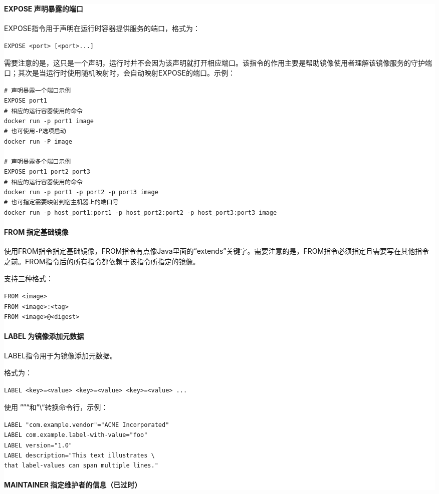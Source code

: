
#### EXPOSE 声明暴露的端口
EXPOSE指令用于声明在运行时容器提供服务的端口，格式为：
```
EXPOSE <port> [<port>...]
```

需要注意的是，这只是一个声明，运行时并不会因为该声明就打开相应端口。该指令的作用主要是帮助镜像使用者理解该镜像服务的守护端口；其次是当运行时使用随机映射时，会自动映射EXPOSE的端口。示例：
```
# 声明暴露一个端口示例
EXPOSE port1
# 相应的运行容器使用的命令
docker run -p port1 image
# 也可使用-P选项启动
docker run -P image

# 声明暴露多个端口示例
EXPOSE port1 port2 port3
# 相应的运行容器使用的命令
docker run -p port1 -p port2 -p port3 image
# 也可指定需要映射到宿主机器上的端口号  
docker run -p host_port1:port1 -p host_port2:port2 -p host_port3:port3 image

```


#### FROM 指定基础镜像
使用FROM指令指定基础镜像，FROM指令有点像Java里面的“extends”关键字。需要注意的是，FROM指令必须指定且需要写在其他指令之前。FROM指令后的所有指令都依赖于该指令所指定的镜像。

支持三种格式：
```
FROM <image>
FROM <image>:<tag>
FROM <image>@<digest>
```

#### LABEL 为镜像添加元数据
LABEL指令用于为镜像添加元数据。

格式为：
```
LABEL <key>=<value> <key>=<value> <key>=<value> ...
```

使用 ””“和”\“转换命令行，示例：

```
LABEL "com.example.vendor"="ACME Incorporated"
LABEL com.example.label-with-value="foo"
LABEL version="1.0"
LABEL description="This text illustrates \
that label-values can span multiple lines."
```

#### MAINTAINER 指定维护者的信息（已过时）
